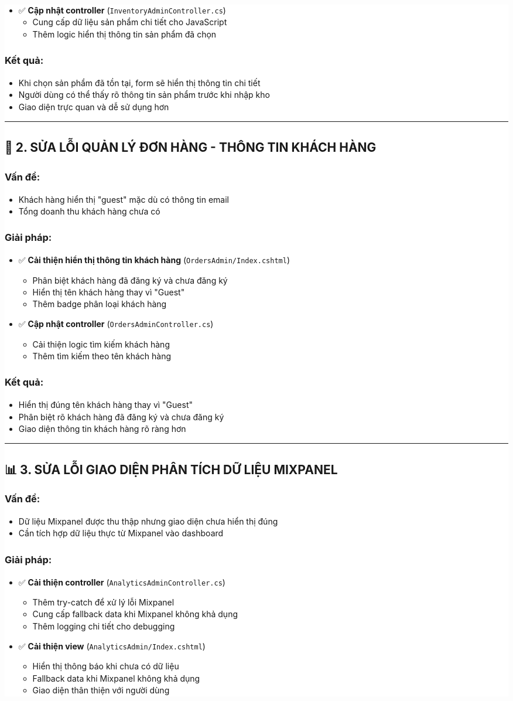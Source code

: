 - ✅ **Cập nhật controller** (`InventoryAdminController.cs`)
  - Cung cấp dữ liệu sản phẩm chi tiết cho JavaScript
  - Thêm logic hiển thị thông tin sản phẩm đã chọn

### **Kết quả:**
- Khi chọn sản phẩm đã tồn tại, form sẽ hiển thị thông tin chi tiết
- Người dùng có thể thấy rõ thông tin sản phẩm trước khi nhập kho
- Giao diện trực quan và dễ sử dụng hơn

---

## 👥 2. SỬA LỖI QUẢN LÝ ĐƠN HÀNG - THÔNG TIN KHÁCH HÀNG

### **Vấn đề:**
- Khách hàng hiển thị "guest" mặc dù có thông tin email
- Tổng doanh thu khách hàng chưa có

### **Giải pháp:**
- ✅ **Cải thiện hiển thị thông tin khách hàng** (`OrdersAdmin/Index.cshtml`)
  - Phân biệt khách hàng đã đăng ký và chưa đăng ký
  - Hiển thị tên khách hàng thay vì "Guest"
  - Thêm badge phân loại khách hàng

- ✅ **Cập nhật controller** (`OrdersAdminController.cs`)
  - Cải thiện logic tìm kiếm khách hàng
  - Thêm tìm kiếm theo tên khách hàng

### **Kết quả:**
- Hiển thị đúng tên khách hàng thay vì "Guest"
- Phân biệt rõ khách hàng đã đăng ký và chưa đăng ký
- Giao diện thông tin khách hàng rõ ràng hơn

---

## 📊 3. SỬA LỖI GIAO DIỆN PHÂN TÍCH DỮ LIỆU MIXPANEL

### **Vấn đề:**
- Dữ liệu Mixpanel được thu thập nhưng giao diện chưa hiển thị đúng
- Cần tích hợp dữ liệu thực từ Mixpanel vào dashboard

### **Giải pháp:**
- ✅ **Cải thiện controller** (`AnalyticsAdminController.cs`)
  - Thêm try-catch để xử lý lỗi Mixpanel
  - Cung cấp fallback data khi Mixpanel không khả dụng
  - Thêm logging chi tiết cho debugging

- ✅ **Cải thiện view** (`AnalyticsAdmin/Index.cshtml`)
  - Hiển thị thông báo khi chưa có dữ liệu
  - Fallback data khi Mixpanel không khả dụng
  - Giao diện thân thiện với người dùng
